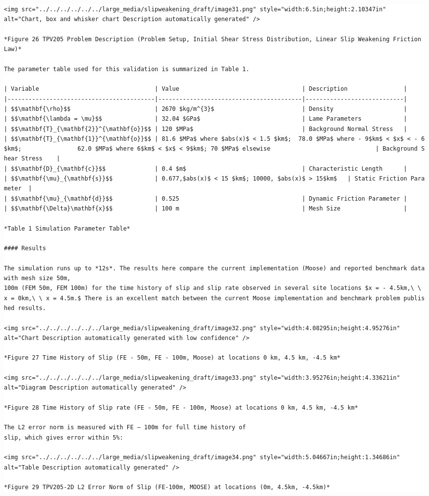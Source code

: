 ```
<img src="../../../../../../large_media/slipweakening_draft/image31.png" style="width:6.5in;height:2.10347in"
alt="Chart, box and whisker chart Description automatically generated" />

*Figure 26 TPV205 Problem Description (Problem Setup, Initial Shear Stress Distribution, Linear Slip Weakening Friction Law)*

The parameter table used for this validation is summarized in Table 1.

| Variable                                 | Value                                   | Description                |
|------------------------------------------|-----------------------------------------|----------------------------|
| $$\mathbf{\rho}$$                        | 2670 $kg/m^{3}$                         | Density                    |
| $$\mathbf{\lambda = \mu}$$               | 32.04 $GPa$                             | Lame Parameters            |
| $$\mathbf{T}_{\mathbf{2}}^{\mathbf{o}}$$ | 120 $MPa$                               | Background Normal Stress   |
| $$\mathbf{T}_{\mathbf{1}}^{\mathbf{o}}$$ | 81.6 $MPa$ where $abs(x)$ < 1.5 $km$;  78.0 $MPa$ where - 9$km$ < $x$ < - 6$km$;                62.0 $MPa$ where 6$km$ < $x$ < 9$km$; 70 $MPa$ elsewise                              | Background Shear Stress    |
| $$\mathbf{D}_{\mathbf{c}}$$              | 0.4 $m$                                 | Characteristic Length      |
| $$\mathbf{\mu}_{\mathbf{s}}$$            | 0.677,$abs(x)$ < 15 $km$; 10000, $abs(x)$ > 15$km$   | Static Friction Parameter  |
| $$\mathbf{\mu}_{\mathbf{d}}$$            | 0.525                                   | Dynamic Friction Parameter |
| $$\mathbf{\Delta}\mathbf{x}$$            | 100 m                                   | Mesh Size                  |

*Table 1 Simulation Parameter Table*

#### Results

The simulation runs up to *12s*. The results here compare the current implementation (Moose) and reported benchmark data with mesh size 50m,
100m (FEM 50m, FEM 100m) for the time history of slip and slip rate observed in several site locations $x = - 4.5km,\ \ x = 0km,\ \ x = 4.5m.$ There is an excellent match between the current Moose implementation and benchmark problem published results.

<img src="../../../../../../large_media/slipweakening_draft/image32.png" style="width:4.08295in;height:4.95276in"
alt="Chart Description automatically generated with low confidence" />

*Figure 27 Time History of Slip (FE - 50m, FE - 100m, Moose) at locations 0 km, 4.5 km, -4.5 km*

<img src="../../../../../../large_media/slipweakening_draft/image33.png" style="width:3.95276in;height:4.33621in"
alt="Diagram Description automatically generated" />

*Figure 28 Time History of Slip rate (FE - 50m, FE - 100m, Moose) at locations 0 km, 4.5 km, -4.5 km*

The L2 error norm is measured with FE – 100m for full time history of
slip, which gives error within 5%:

<img src="../../../../../../large_media/slipweakening_draft/image34.png" style="width:5.04667in;height:1.34686in"
alt="Table Description automatically generated" />

*Figure 29 TPV205-2D L2 Error Norm of Slip (FE-100m, MOOSE) at locations (0m, 4.5km, -4.5km)*

```